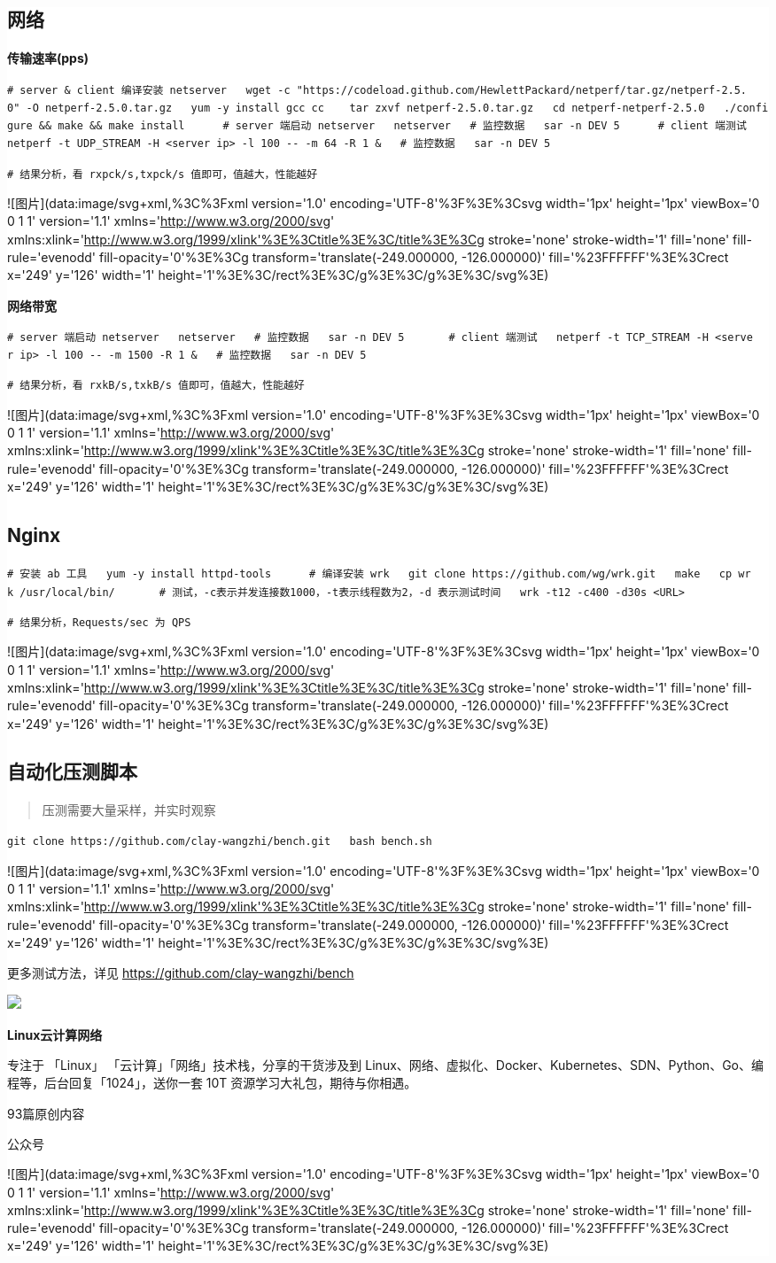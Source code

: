 ## 网络

**传输速率(pps)**

`# server & client 编译安装 netserver   wget -c "https://codeload.github.com/HewlettPackard/netperf/tar.gz/netperf-2.5.0" -O netperf-2.5.0.tar.gz   yum -y install gcc cc    tar zxvf netperf-2.5.0.tar.gz   cd netperf-netperf-2.5.0   ./configure && make && make install      # server 端启动 netserver   netserver   # 监控数据   sar -n DEV 5      # client 端测试   netperf -t UDP_STREAM -H <server ip> -l 100 -- -m 64 -R 1 &   # 监控数据   sar -n DEV 5   `

`# 结果分析，看 rxpck/s,txpck/s 值即可，值越大，性能越好   `

![图片](data:image/svg+xml,%3C%3Fxml version='1.0' encoding='UTF-8'%3F%3E%3Csvg width='1px' height='1px' viewBox='0 0 1 1' version='1.1' xmlns='http://www.w3.org/2000/svg' xmlns:xlink='http://www.w3.org/1999/xlink'%3E%3Ctitle%3E%3C/title%3E%3Cg stroke='none' stroke-width='1' fill='none' fill-rule='evenodd' fill-opacity='0'%3E%3Cg transform='translate(-249.000000, -126.000000)' fill='%23FFFFFF'%3E%3Crect x='249' y='126' width='1' height='1'%3E%3C/rect%3E%3C/g%3E%3C/g%3E%3C/svg%3E)

**网络带宽**

`# server 端启动 netserver   netserver   # 监控数据   sar -n DEV 5       # client 端测试   netperf -t TCP_STREAM -H <server ip> -l 100 -- -m 1500 -R 1 &   # 监控数据   sar -n DEV 5   `

`# 结果分析，看 rxkB/s,txkB/s 值即可，值越大，性能越好   `

![图片](data:image/svg+xml,%3C%3Fxml version='1.0' encoding='UTF-8'%3F%3E%3Csvg width='1px' height='1px' viewBox='0 0 1 1' version='1.1' xmlns='http://www.w3.org/2000/svg' xmlns:xlink='http://www.w3.org/1999/xlink'%3E%3Ctitle%3E%3C/title%3E%3Cg stroke='none' stroke-width='1' fill='none' fill-rule='evenodd' fill-opacity='0'%3E%3Cg transform='translate(-249.000000, -126.000000)' fill='%23FFFFFF'%3E%3Crect x='249' y='126' width='1' height='1'%3E%3C/rect%3E%3C/g%3E%3C/g%3E%3C/svg%3E)

## Nginx

`# 安装 ab 工具   yum -y install httpd-tools      # 编译安装 wrk   git clone https://github.com/wg/wrk.git   make   cp wrk /usr/local/bin/       # 测试，-c表示并发连接数1000，-t表示线程数为2，-d 表示测试时间   wrk -t12 -c400 -d30s <URL>   `

`# 结果分析，Requests/sec 为 QPS   `

![图片](data:image/svg+xml,%3C%3Fxml version='1.0' encoding='UTF-8'%3F%3E%3Csvg width='1px' height='1px' viewBox='0 0 1 1' version='1.1' xmlns='http://www.w3.org/2000/svg' xmlns:xlink='http://www.w3.org/1999/xlink'%3E%3Ctitle%3E%3C/title%3E%3Cg stroke='none' stroke-width='1' fill='none' fill-rule='evenodd' fill-opacity='0'%3E%3Cg transform='translate(-249.000000, -126.000000)' fill='%23FFFFFF'%3E%3Crect x='249' y='126' width='1' height='1'%3E%3C/rect%3E%3C/g%3E%3C/g%3E%3C/svg%3E)

## 自动化压测脚本

> 压测需要大量采样，并实时观察

`git clone https://github.com/clay-wangzhi/bench.git   bash bench.sh   `

![图片](data:image/svg+xml,%3C%3Fxml version='1.0' encoding='UTF-8'%3F%3E%3Csvg width='1px' height='1px' viewBox='0 0 1 1' version='1.1' xmlns='http://www.w3.org/2000/svg' xmlns:xlink='http://www.w3.org/1999/xlink'%3E%3Ctitle%3E%3C/title%3E%3Cg stroke='none' stroke-width='1' fill='none' fill-rule='evenodd' fill-opacity='0'%3E%3Cg transform='translate(-249.000000, -126.000000)' fill='%23FFFFFF'%3E%3Crect x='249' y='126' width='1' height='1'%3E%3C/rect%3E%3C/g%3E%3C/g%3E%3C/svg%3E)

更多测试方法，详见 https://github.com/clay-wangzhi/bench

![](http://mmbiz.qpic.cn/mmbiz_png/1TDxR6xkRSFD7ibPKdP9JOqxFxp199B6LLCw80xbTAicxIQPgpsq5ib8kvx7eKfq6erLb1CAT4ZKa3RSnl9IWfELw/300?wx_fmt=png&wxfrom=19)

**Linux云计算网络**

专注于 「Linux」 「云计算」「网络」技术栈，分享的干货涉及到 Linux、网络、虚拟化、Docker、Kubernetes、SDN、Python、Go、编程等，后台回复「1024」，送你一套 10T 资源学习大礼包，期待与你相遇。

93篇原创内容

公众号

![图片](data:image/svg+xml,%3C%3Fxml version='1.0' encoding='UTF-8'%3F%3E%3Csvg width='1px' height='1px' viewBox='0 0 1 1' version='1.1' xmlns='http://www.w3.org/2000/svg' xmlns:xlink='http://www.w3.org/1999/xlink'%3E%3Ctitle%3E%3C/title%3E%3Cg stroke='none' stroke-width='1' fill='none' fill-rule='evenodd' fill-opacity='0'%3E%3Cg transform='translate(-249.000000, -126.000000)' fill='%23FFFFFF'%3E%3Crect x='249' y='126' width='1' height='1'%3E%3C/rect%3E%3C/g%3E%3C/g%3E%3C/svg%3E)
